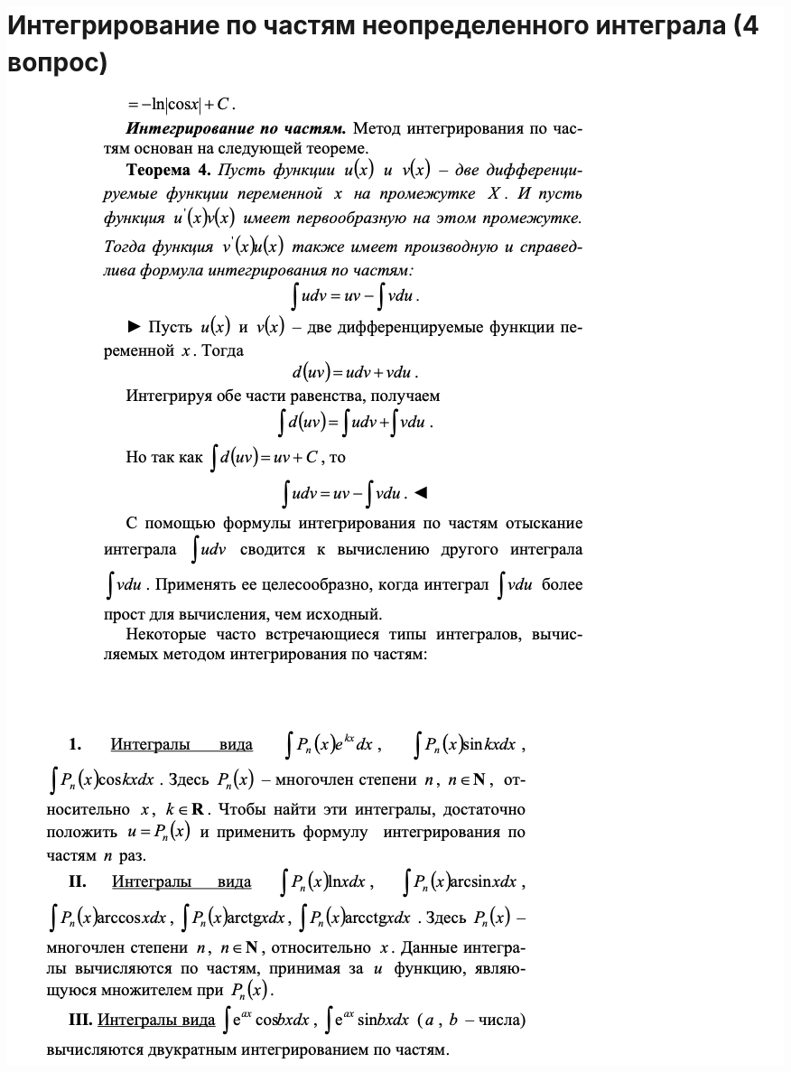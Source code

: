 
# Интегрирование по частям неопределенного интеграла (4 вопрос)

![question 4 (1).png](https://github.com/Eggizac/MathAnaliz/blob/main/NewImage/question%204%20(1).png?raw=true)

![question 4 (2).png](https://github.com/Eggizac/MathAnaliz/blob/main/NewImage/question%204%20(2).png?raw=true)
